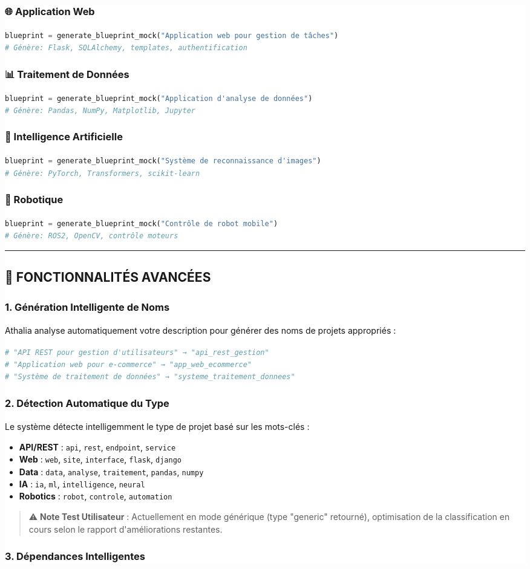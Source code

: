 ### **🌐 Application Web**
```python
blueprint = generate_blueprint_mock("Application web pour gestion de tâches")
# Génère: Flask, SQLAlchemy, templates, authentification
```

### **📊 Traitement de Données**
```python
blueprint = generate_blueprint_mock("Application d'analyse de données")
# Génère: Pandas, NumPy, Matplotlib, Jupyter
```

### **🧠 Intelligence Artificielle**
```python
blueprint = generate_blueprint_mock("Système de reconnaissance d'images")
# Génère: PyTorch, Transformers, scikit-learn
```

### **🤖 Robotique**
```python
blueprint = generate_blueprint_mock("Contrôle de robot mobile")
# Génère: ROS2, OpenCV, contrôle moteurs
```

---

## 🔧 **FONCTIONNALITÉS AVANCÉES**

### **1. Génération Intelligente de Noms**

Athalia analyse automatiquement votre description pour générer des noms de projets appropriés :

```python
# "API REST pour gestion d'utilisateurs" → "api_rest_gestion"
# "Application web pour e-commerce" → "app_web_ecommerce"
# "Système de traitement de données" → "systeme_traitement_donnees"
```

### **2. Détection Automatique du Type**

Le système détecte intelligemment le type de projet basé sur les mots-clés :

- **API/REST** : `api`, `rest`, `endpoint`, `service`
- **Web** : `web`, `site`, `interface`, `flask`, `django`
- **Data** : `data`, `analyse`, `traitement`, `pandas`, `numpy`
- **IA** : `ia`, `ml`, `intelligence`, `neural`
- **Robotics** : `robot`, `controle`, `automation`

> ⚠️ **Note Test Utilisateur** : Actuellement en mode générique (type "generic" retourné), optimisation de la classification en cours selon le rapport d'améliorations restantes.

### **3. Dépendances Intelligentes**

